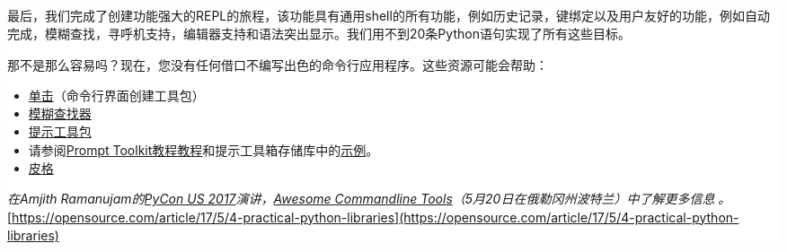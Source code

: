 最后，我们完成了创建功能强大的REPL的旅程，该功能具有通用shell的所有功能，例如历史记录，键绑定以及用户友好的功能，例如自动完成，模糊查找，寻呼机支持，编辑器支持和语法突出显示。我们用不到20条Python语句实现了所有这些目标。

那不是那么容易吗？现在，您没有任何借口不编写出色的命令行应用程序。这些资源可能会帮助：

*   [单击](http://click.pocoo.org/5/)（命令行界面创建工具包）
*   [模糊查找器](https://pypi.python.org/pypi/fuzzyfinder)
*   [提示工具包](https://python-prompt-toolkit.readthedocs.io/en/latest/)
*   请参阅[Prompt Toolkit教程教程](https://github.com/jonathanslenders/python-prompt-toolkit/tree/master/examples/tutorial)和提示工具箱存储库中的[示例](https://github.com/jonathanslenders/python-prompt-toolkit/tree/master/examples/)。
*   [皮格](http://pygments.org/)

_在Amjith Ramanujam的[PyCon US 2017](https://us.pycon.org/2017/)演讲，[Awesome Commandline Tools](https://us.pycon.org/2017/schedule/presentation/518/)（5月20日在俄勒冈州波特兰）中了解更多信息 。_ 
 [https://opensource.com/article/17/5/4-practical-python-libraries](https://opensource.com/article/17/5/4-practical-python-libraries)